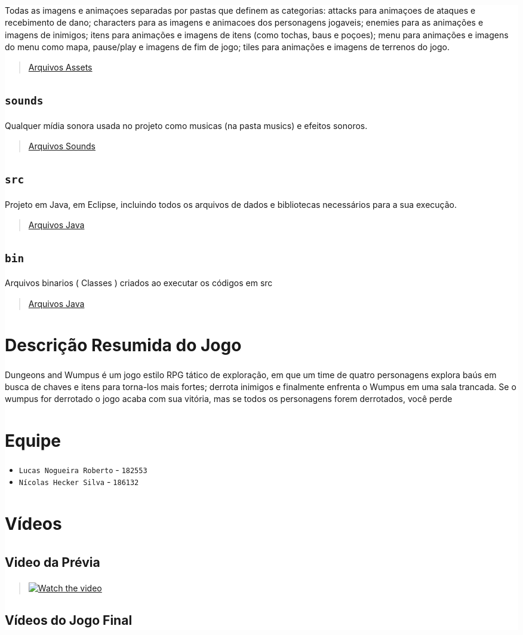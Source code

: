 Todas as imagens e animaçoes separadas por pastas que definem as categorias: attacks para animaçoes de ataques e recebimento de dano; characters para as imagens e animacoes dos personagens jogaveis; enemies para as animações e imagens de inimigos; itens para animações e imagens de itens (como tochas, baus e poçoes); menu para animações e imagens do menu como mapa, pause/play e imagens de fim de jogo; tiles para animações e imagens de terrenos do jogo.

> [Arquivos Assets](https://github.com/LucasNP/Dungeon-and-Wumpus/tree/main/_assets)



## `sounds`

Qualquer mídia sonora usada no projeto como musicas (na pasta musics) e efeitos sonoros.

> [Arquivos Sounds](https://github.com/LucasNP/Dungeon-and-Wumpus/tree/main/_sounds)


## `src`

Projeto em Java, em Eclipse, incluindo todos os arquivos de dados e bibliotecas necessários para a sua execução.

> [Arquivos Java](https://github.com/LucasNP/Dungeon-and-Wumpus/tree/main/src/mc322)


## `bin`

Arquivos binarios ( Classes ) criados ao executar os códigos em src

> [Arquivos Java](https://github.com/LucasNP/Dungeon-and-Wumpus/tree/main/bin/mc322)

# Descrição Resumida do Jogo

Dungeons and Wumpus é um jogo estilo RPG tático de exploração, em que um time de quatro personagens explora baús em busca de chaves e itens para torna-los mais fortes; derrota inimigos e finalmente enfrenta o Wumpus em uma sala trancada.
Se o wumpus for derrotado o jogo acaba com sua vitória, mas se todos os personagens forem derrotados, você perde

# Equipe
* `Lucas Nogueira Roberto` - `182553`
* `Nícolas Hecker Silva` - `186132`

# Vídeos 

## Video da Prévia

> [![Watch the video](https://img.youtube.com/vi/NF305OLXkHI/hqdefault.jpg)](https://youtu.be/NF305OLXkHI)

## Vídeos do Jogo Final
